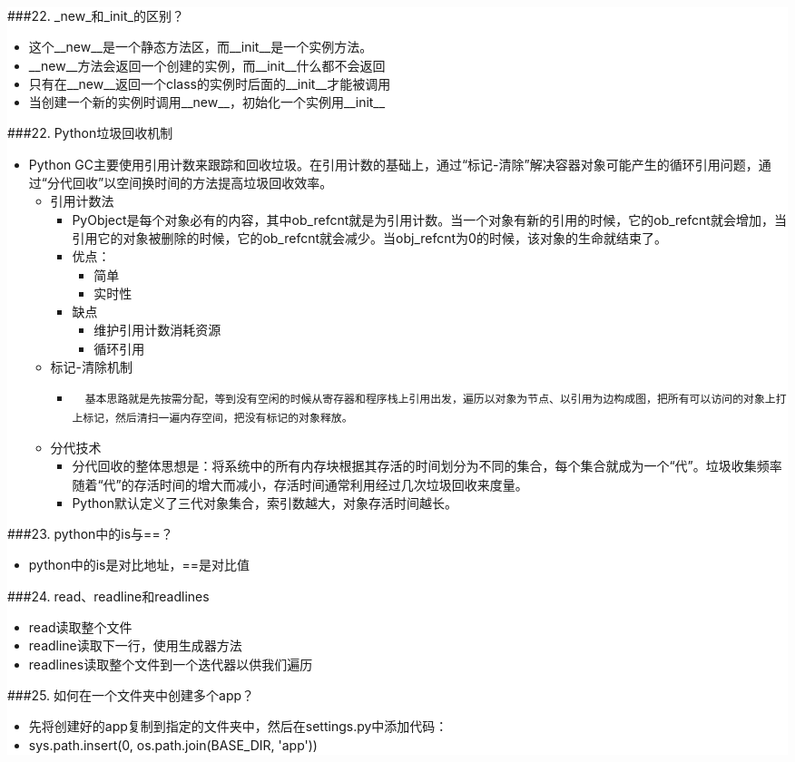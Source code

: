 ###22.	_new_和_init_的区别？
*	这个__new__是一个静态方法区，而__init__是一个实例方法。
*	__new__方法会返回一个创建的实例，而__init__什么都不会返回
*	只有在__new__返回一个class的实例时后面的__init__才能被调用
*	当创建一个新的实例时调用__new__，初始化一个实例用__init__


###22.	Python垃圾回收机制
*	Python GC主要使用引用计数来跟踪和回收垃圾。在引用计数的基础上，通过“标记-清除”解决容器对象可能产生的循环引用问题，通过“分代回收”以空间换时间的方法提高垃圾回收效率。
	*	引用计数法
		*	PyObject是每个对象必有的内容，其中ob_refcnt就是为引用计数。当一个对象有新的引用的时候，它的ob_refcnt就会增加，当引用它的对象被删除的时候，它的ob_refcnt就会减少。当obj_refcnt为0的时候，该对象的生命就结束了。
		*	优点：
			*	简单
			*	实时性
		*	缺点
			*	维护引用计数消耗资源
			*	循环引用
	*	标记-清除机制
		*		基本思路就是先按需分配，等到没有空闲的时候从寄存器和程序栈上引用出发，遍历以对象为节点、以引用为边构成图，把所有可以访问的对象上打上标记，然后清扫一遍内存空间，把没有标记的对象释放。
	*	分代技术
		*	分代回收的整体思想是：将系统中的所有内存块根据其存活的时间划分为不同的集合，每个集合就成为一个“代”。垃圾收集频率随着“代”的存活时间的增大而减小，存活时间通常利用经过几次垃圾回收来度量。
		*	Python默认定义了三代对象集合，索引数越大，对象存活时间越长。

###23.	python中的is与==？
*	python中的is是对比地址，==是对比值

###24.	read、readline和readlines
*	read读取整个文件
*	readline读取下一行，使用生成器方法
*	readlines读取整个文件到一个迭代器以供我们遍历

###25.	如何在一个文件夹中创建多个app？
*	先将创建好的app复制到指定的文件夹中，然后在settings.py中添加代码：
*	sys.path.insert(0, os.path.join(BASE_DIR, 'app'))